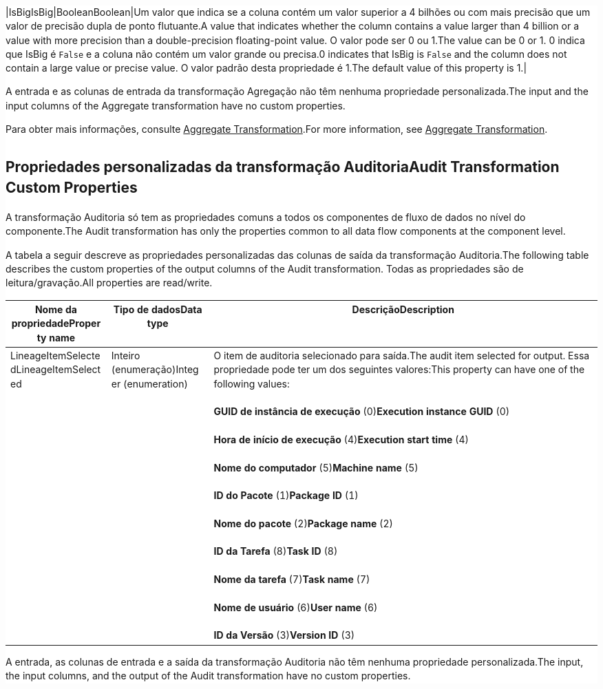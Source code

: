 |<span data-ttu-id="38e9b-228">IsBig</span><span class="sxs-lookup"><span data-stu-id="38e9b-228">IsBig</span></span>|<span data-ttu-id="38e9b-229">Boolean</span><span class="sxs-lookup"><span data-stu-id="38e9b-229">Boolean</span></span>|<span data-ttu-id="38e9b-230">Um valor que indica se a coluna contém um valor superior a 4 bilhões ou com mais precisão que um valor de precisão dupla de ponto flutuante.</span><span class="sxs-lookup"><span data-stu-id="38e9b-230">A value that indicates whether the column contains a value larger than 4 billion or a value with more precision than a double-precision floating-point value.</span></span> <span data-ttu-id="38e9b-231">O valor pode ser 0 ou 1.</span><span class="sxs-lookup"><span data-stu-id="38e9b-231">The value can be 0 or 1.</span></span> <span data-ttu-id="38e9b-232">0 indica que IsBig é `False` e a coluna não contém um valor grande ou precisa.</span><span class="sxs-lookup"><span data-stu-id="38e9b-232">0 indicates that IsBig is `False` and the column does not contain a large value or precise value.</span></span> <span data-ttu-id="38e9b-233">O valor padrão desta propriedade é 1.</span><span class="sxs-lookup"><span data-stu-id="38e9b-233">The default value of this property is 1.</span></span>|  
  
 <span data-ttu-id="38e9b-234">A entrada e as colunas de entrada da transformação Agregação não têm nenhuma propriedade personalizada.</span><span class="sxs-lookup"><span data-stu-id="38e9b-234">The input and the input columns of the Aggregate transformation have no custom properties.</span></span>  
  
 <span data-ttu-id="38e9b-235">Para obter mais informações, consulte [Aggregate Transformation](aggregate-transformation.md).</span><span class="sxs-lookup"><span data-stu-id="38e9b-235">For more information, see [Aggregate Transformation](aggregate-transformation.md).</span></span>  
  
##  <a name="audit-transformation-custom-properties"></a><a name="audit"></a> <span data-ttu-id="38e9b-236">Propriedades personalizadas da transformação Auditoria</span><span class="sxs-lookup"><span data-stu-id="38e9b-236">Audit Transformation Custom Properties</span></span>  
 <span data-ttu-id="38e9b-237">A transformação Auditoria só tem as propriedades comuns a todos os componentes de fluxo de dados no nível do componente.</span><span class="sxs-lookup"><span data-stu-id="38e9b-237">The Audit transformation has only the properties common to all data flow components at the component level.</span></span>  
  
 <span data-ttu-id="38e9b-238">A tabela a seguir descreve as propriedades personalizadas das colunas de saída da transformação Auditoria.</span><span class="sxs-lookup"><span data-stu-id="38e9b-238">The following table describes the custom properties of the output columns of the Audit transformation.</span></span> <span data-ttu-id="38e9b-239">Todas as propriedades são de leitura/gravação.</span><span class="sxs-lookup"><span data-stu-id="38e9b-239">All properties are read/write.</span></span>  
  
|<span data-ttu-id="38e9b-240">Nome da propriedade</span><span class="sxs-lookup"><span data-stu-id="38e9b-240">Property name</span></span>|<span data-ttu-id="38e9b-241">Tipo de dados</span><span class="sxs-lookup"><span data-stu-id="38e9b-241">Data type</span></span>|<span data-ttu-id="38e9b-242">Descrição</span><span class="sxs-lookup"><span data-stu-id="38e9b-242">Description</span></span>|  
|-------------------|---------------|-----------------|  
|<span data-ttu-id="38e9b-243">LineageItemSelected</span><span class="sxs-lookup"><span data-stu-id="38e9b-243">LineageItemSelected</span></span>|<span data-ttu-id="38e9b-244">Inteiro (enumeração)</span><span class="sxs-lookup"><span data-stu-id="38e9b-244">Integer (enumeration)</span></span>|<span data-ttu-id="38e9b-245">O item de auditoria selecionado para saída.</span><span class="sxs-lookup"><span data-stu-id="38e9b-245">The audit item selected for output.</span></span> <span data-ttu-id="38e9b-246">Essa propriedade pode ter um dos seguintes valores:</span><span class="sxs-lookup"><span data-stu-id="38e9b-246">This property can have one of the following values:</span></span><br /><br /> <span data-ttu-id="38e9b-247">**GUID de instância de execução** (0)</span><span class="sxs-lookup"><span data-stu-id="38e9b-247">**Execution instance GUID** (0)</span></span><br /><br /> <span data-ttu-id="38e9b-248">**Hora de início de execução** (4)</span><span class="sxs-lookup"><span data-stu-id="38e9b-248">**Execution start time** (4)</span></span><br /><br /> <span data-ttu-id="38e9b-249">**Nome do computador** (5)</span><span class="sxs-lookup"><span data-stu-id="38e9b-249">**Machine name** (5)</span></span><br /><br /> <span data-ttu-id="38e9b-250">**ID do Pacote** (1)</span><span class="sxs-lookup"><span data-stu-id="38e9b-250">**Package ID** (1)</span></span><br /><br /> <span data-ttu-id="38e9b-251">**Nome do pacote** (2)</span><span class="sxs-lookup"><span data-stu-id="38e9b-251">**Package name** (2)</span></span><br /><br /> <span data-ttu-id="38e9b-252">**ID da Tarefa** (8)</span><span class="sxs-lookup"><span data-stu-id="38e9b-252">**Task ID** (8)</span></span><br /><br /> <span data-ttu-id="38e9b-253">**Nome da tarefa** (7)</span><span class="sxs-lookup"><span data-stu-id="38e9b-253">**Task name** (7)</span></span><br /><br /> <span data-ttu-id="38e9b-254">**Nome de usuário** (6)</span><span class="sxs-lookup"><span data-stu-id="38e9b-254">**User name** (6)</span></span><br /><br /> <span data-ttu-id="38e9b-255">**ID da Versão** (3)</span><span class="sxs-lookup"><span data-stu-id="38e9b-255">**Version ID** (3)</span></span>|  
  
 <span data-ttu-id="38e9b-256">A entrada, as colunas de entrada e a saída da transformação Auditoria não têm nenhuma propriedade personalizada.</span><span class="sxs-lookup"><span data-stu-id="38e9b-256">The input, the input columns, and the output of the Audit transformation have no custom properties.</span></span>  
  